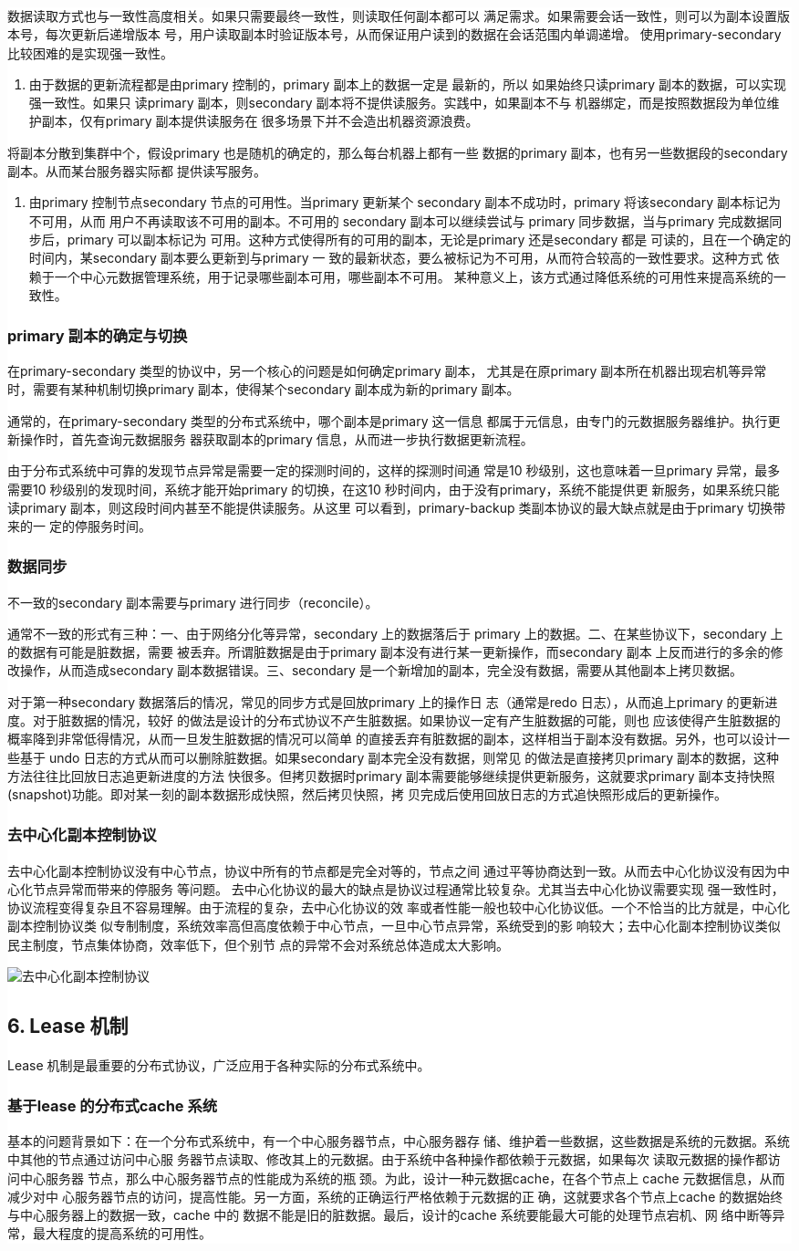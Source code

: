 数据读取方式也与一致性高度相关。如果只需要最终一致性，则读取任何副本都可以 满足需求。如果需要会话一致性，则可以为副本设置版本号，每次更新后递增版本 号，用户读取副本时验证版本号，从而保证用户读到的数据在会话范围内单调递增。 使用primary-secondary 比较困难的是实现强一致性。

1. 由于数据的更新流程都是由primary 控制的，primary 副本上的数据一定是 最新的，所以 如果始终只读primary 副本的数据，可以实现强一致性。如果只 读primary 副本，则secondary 副本将不提供读服务。实践中，如果副本不与 机器绑定，而是按照数据段为单位维护副本，仅有primary 副本提供读服务在 很多场景下并不会造出机器资源浪费。

将副本分散到集群中个，假设primary 也是随机的确定的，那么每台机器上都有一些 数据的primary 副本，也有另一些数据段的secondary 副本。从而某台服务器实际都 提供读写服务。

1. 由primary 控制节点secondary 节点的可用性。当primary 更新某个 secondary 副本不成功时，primary 将该secondary 副本标记为不可用，从而 用户不再读取该不可用的副本。不可用的 secondary 副本可以继续尝试与 primary 同步数据，当与primary 完成数据同步后，primary 可以副本标记为 可用。这种方式使得所有的可用的副本，无论是primary 还是secondary 都是 可读的，且在一个确定的时间内，某secondary 副本要么更新到与primary 一 致的最新状态，要么被标记为不可用，从而符合较高的一致性要求。这种方式 依赖于一个中心元数据管理系统，用于记录哪些副本可用，哪些副本不可用。 某种意义上，该方式通过降低系统的可用性来提高系统的一致性。

### primary 副本的确定与切换

在primary-secondary 类型的协议中，另一个核心的问题是如何确定primary 副本， 尤其是在原primary 副本所在机器出现宕机等异常时，需要有某种机制切换primary  副本，使得某个secondary 副本成为新的primary 副本。

通常的，在primary-secondary 类型的分布式系统中，哪个副本是primary 这一信息 都属于元信息，由专门的元数据服务器维护。执行更新操作时，首先查询元数据服务 器获取副本的primary 信息，从而进一步执行数据更新流程。

由于分布式系统中可靠的发现节点异常是需要一定的探测时间的，这样的探测时间通 常是10 秒级别，这也意味着一旦primary 异常，最多需要10 秒级别的发现时间，系统才能开始primary 的切换，在这10 秒时间内，由于没有primary，系统不能提供更  新服务，如果系统只能读primary 副本，则这段时间内甚至不能提供读服务。从这里 可以看到，primary-backup 类副本协议的最大缺点就是由于primary 切换带来的一 定的停服务时间。

### 数据同步

不一致的secondary 副本需要与primary 进行同步（reconcile）。

通常不一致的形式有三种：一、由于网络分化等异常，secondary 上的数据落后于 primary 上的数据。二、在某些协议下，secondary 上的数据有可能是脏数据，需要 被丢弃。所谓脏数据是由于primary 副本没有进行某一更新操作，而secondary 副本 上反而进行的多余的修改操作，从而造成secondary 副本数据错误。三、secondary  是一个新增加的副本，完全没有数据，需要从其他副本上拷贝数据。

对于第一种secondary 数据落后的情况，常见的同步方式是回放primary 上的操作日 志（通常是redo 日志），从而追上primary 的更新进度。对于脏数据的情况，较好 的做法是设计的分布式协议不产生脏数据。如果协议一定有产生脏数据的可能，则也 应该使得产生脏数据的概率降到非常低得情况，从而一旦发生脏数据的情况可以简单 的直接丢弃有脏数据的副本，这样相当于副本没有数据。另外，也可以设计一些基于 undo 日志的方式从而可以删除脏数据。如果secondary 副本完全没有数据，则常见 的做法是直接拷贝primary 副本的数据，这种方法往往比回放日志追更新进度的方法 快很多。但拷贝数据时primary 副本需要能够继续提供更新服务，这就要求primary  副本支持快照(snapshot)功能。即对某一刻的副本数据形成快照，然后拷贝快照，拷 贝完成后使用回放日志的方式追快照形成后的更新操作。

### 去中心化副本控制协议

去中心化副本控制协议没有中心节点，协议中所有的节点都是完全对等的，节点之间 通过平等协商达到一致。从而去中心化协议没有因为中心化节点异常而带来的停服务 等问题。 去中心化协议的最大的缺点是协议过程通常比较复杂。尤其当去中心化协议需要实现 强一致性时，协议流程变得复杂且不容易理解。由于流程的复杂，去中心化协议的效
率或者性能一般也较中心化协议低。一个不恰当的比方就是，中心化副本控制协议类 似专制制度，系统效率高但高度依赖于中心节点，一旦中心节点异常，系统受到的影 响较大；去中心化副本控制协议类似民主制度，节点集体协商，效率低下，但个别节 点的异常不会对系统总体造成太大影响。

![去中心化副本控制协议](F:\0马士兵\新建文件夹\BAT面试突击资料(1)\OUT\03-2020最新整理一线大厂面试题合集(重点看)\19-分布式面试必会（2020最新版）.assets/去中心化副本控制协议.png)

## 6. Lease 机制

Lease 机制是最重要的分布式协议，广泛应用于各种实际的分布式系统中。

### 基于lease 的分布式cache 系统

基本的问题背景如下：在一个分布式系统中，有一个中心服务器节点，中心服务器存 储、维护着一些数据，这些数据是系统的元数据。系统中其他的节点通过访问中心服 务器节点读取、修改其上的元数据。由于系统中各种操作都依赖于元数据，如果每次 读取元数据的操作都访问中心服务器 节点，那么中心服务器节点的性能成为系统的瓶 颈。为此，设计一种元数据cache，在各个节点上 cache 元数据信息，从而减少对中 心服务器节点的访问，提高性能。另一方面，系统的正确运行严格依赖于元数据的正 确，这就要求各个节点上cache 的数据始终与中心服务器上的数据一致，cache 中的 数据不能是旧的脏数据。最后，设计的cache 系统要能最大可能的处理节点宕机、网 络中断等异常，最大程度的提高系统的可用性。
